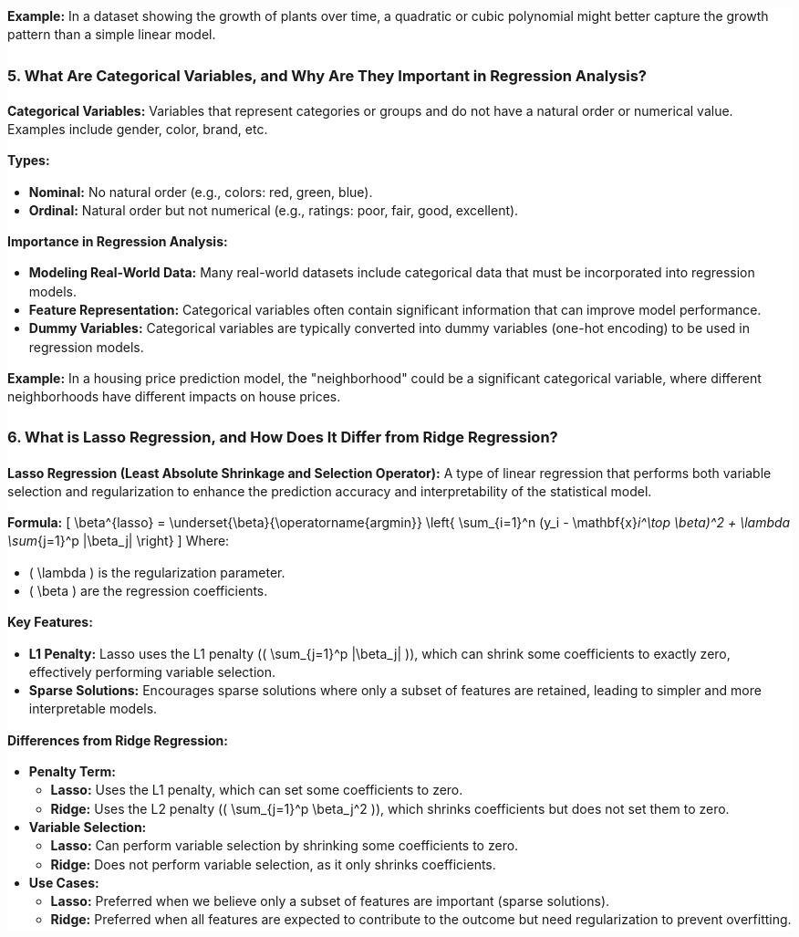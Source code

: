 **Example:**
In a dataset showing the growth of plants over time, a quadratic or cubic polynomial might better capture the growth pattern than a simple linear model.

### 5. What Are Categorical Variables, and Why Are They Important in Regression Analysis?

**Categorical Variables:**
Variables that represent categories or groups and do not have a natural order or numerical value. Examples include gender, color, brand, etc.

**Types:**
- **Nominal:** No natural order (e.g., colors: red, green, blue).
- **Ordinal:** Natural order but not numerical (e.g., ratings: poor, fair, good, excellent).

**Importance in Regression Analysis:**
- **Modeling Real-World Data:** Many real-world datasets include categorical data that must be incorporated into regression models.
- **Feature Representation:** Categorical variables often contain significant information that can improve model performance.
- **Dummy Variables:** Categorical variables are typically converted into dummy variables (one-hot encoding) to be used in regression models.

**Example:**
In a housing price prediction model, the "neighborhood" could be a significant categorical variable, where different neighborhoods have different impacts on house prices.

### 6. What is Lasso Regression, and How Does It Differ from Ridge Regression?

**Lasso Regression (Least Absolute Shrinkage and Selection Operator):**
A type of linear regression that performs both variable selection and regularization to enhance the prediction accuracy and interpretability of the statistical model.

**Formula:**
\[ \beta^{lasso} = \underset{\beta}{\operatorname{argmin}} \left\{ \sum_{i=1}^n (y_i - \mathbf{x}_i^\top \beta)^2 + \lambda \sum_{j=1}^p |\beta_j| \right\} \]
Where:
- \( \lambda \) is the regularization parameter.
- \( \beta \) are the regression coefficients.

**Key Features:**
- **L1 Penalty:** Lasso uses the L1 penalty (\( \sum_{j=1}^p |\beta_j| \)), which can shrink some coefficients to exactly zero, effectively performing variable selection.
- **Sparse Solutions:** Encourages sparse solutions where only a subset of features are retained, leading to simpler and more interpretable models.

**Differences from Ridge Regression:**
- **Penalty Term:**
  - **Lasso:** Uses the L1 penalty, which can set some coefficients to zero.
  - **Ridge:** Uses the L2 penalty (\( \sum_{j=1}^p \beta_j^2 \)), which shrinks coefficients but does not set them to zero.
- **Variable Selection:**
  - **Lasso:** Can perform variable selection by shrinking some coefficients to zero.
  - **Ridge:** Does not perform variable selection, as it only shrinks coefficients.
- **Use Cases:**
  - **Lasso:** Preferred when we believe only a subset of features are important (sparse solutions).
  - **Ridge:** Preferred when all features are expected to contribute to the outcome but need regularization to prevent overfitting.
